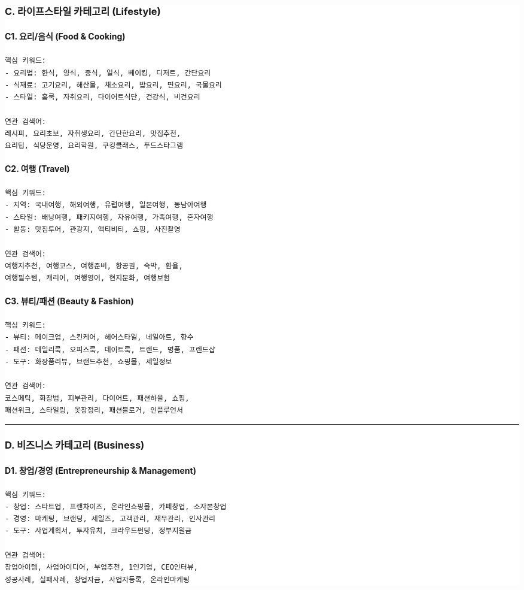 ### **C. 라이프스타일 카테고리 (Lifestyle)**

#### **C1. 요리/음식 (Food & Cooking)**
```
핵심 키워드:
- 요리법: 한식, 양식, 중식, 일식, 베이킹, 디저트, 간단요리
- 식재료: 고기요리, 해산물, 채소요리, 밥요리, 면요리, 국물요리
- 스타일: 홈쿡, 자취요리, 다이어트식단, 건강식, 비건요리

연관 검색어:
레시피, 요리초보, 자취생요리, 간단한요리, 맛집추천,
요리팁, 식당운영, 요리학원, 쿠킹클래스, 푸드스타그램
```

#### **C2. 여행 (Travel)**
```
핵심 키워드:
- 지역: 국내여행, 해외여행, 유럽여행, 일본여행, 동남아여행
- 스타일: 배낭여행, 패키지여행, 자유여행, 가족여행, 혼자여행
- 활동: 맛집투어, 관광지, 액티비티, 쇼핑, 사진촬영

연관 검색어:
여행지추천, 여행코스, 여행준비, 항공권, 숙박, 환율,
여행필수템, 캐리어, 여행영어, 현지문화, 여행보험
```

#### **C3. 뷰티/패션 (Beauty & Fashion)**
```
핵심 키워드:
- 뷰티: 메이크업, 스킨케어, 헤어스타일, 네일아트, 향수
- 패션: 데일리룩, 오피스룩, 데이트룩, 트렌드, 명품, 프렌드샵
- 도구: 화장품리뷰, 브랜드추천, 쇼핑몰, 세일정보

연관 검색어:
코스메틱, 화장법, 피부관리, 다이어트, 패션하울, 쇼핑,
패션위크, 스타일링, 옷장정리, 패션블로거, 인플루언서
```

---

### **D. 비즈니스 카테고리 (Business)**

#### **D1. 창업/경영 (Entrepreneurship & Management)**
```
핵심 키워드:
- 창업: 스타트업, 프랜차이즈, 온라인쇼핑몰, 카페창업, 소자본창업
- 경영: 마케팅, 브랜딩, 세일즈, 고객관리, 재무관리, 인사관리
- 도구: 사업계획서, 투자유치, 크라우드펀딩, 정부지원금

연관 검색어:
창업아이템, 사업아이디어, 부업추천, 1인기업, CEO인터뷰,
성공사례, 실패사례, 창업자금, 사업자등록, 온라인마케팅
```
